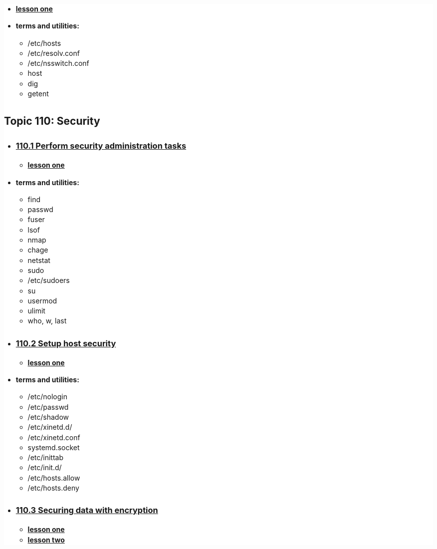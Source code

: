   - [**lesson one**](https://learning.lpi.org/en/learning-materials/102-500/109/109.4/109.4_01/)

- **terms and utilities:**

  - /etc/hosts
  - /etc/resolv.conf
  - /etc/nsswitch.conf
  - host
  - dig
  - getent

## Topic 110: Security

- ### [110.1 Perform security administration tasks](https://learning.lpi.org/en/learning-materials/102-500/110/110.1/)

  - [**lesson one**](https://learning.lpi.org/en/learning-materials/102-500/110/110.1/110.1_01/)

- **terms and utilities:**

  - find
  - passwd
  - fuser
  - lsof
  - nmap
  - chage
  - netstat
  - sudo
  - /etc/sudoers
  - su
  - usermod
  - ulimit
  - who, w, last

- ### [110.2 Setup host security](https://learning.lpi.org/en/learning-materials/102-500/110/110.2/)

  - [**lesson one**](https://learning.lpi.org/en/learning-materials/102-500/110/110.2/110.2_01/)

- **terms and utilities:**

  - /etc/nologin
  - /etc/passwd
  - /etc/shadow
  - /etc/xinetd.d/
  - /etc/xinetd.conf
  - systemd.socket
  - /etc/inittab
  - /etc/init.d/
  - /etc/hosts.allow
  - /etc/hosts.deny

- ### [110.3 Securing data with encryption](https://learning.lpi.org/en/learning-materials/102-500/110/110.3/)

  - [**lesson one**](https://learning.lpi.org/en/learning-materials/102-500/110/110.3/110.3_01/)
  - [**lesson two**](https://learning.lpi.org/en/learning-materials/102-500/110/110.3/110.3_02/)
